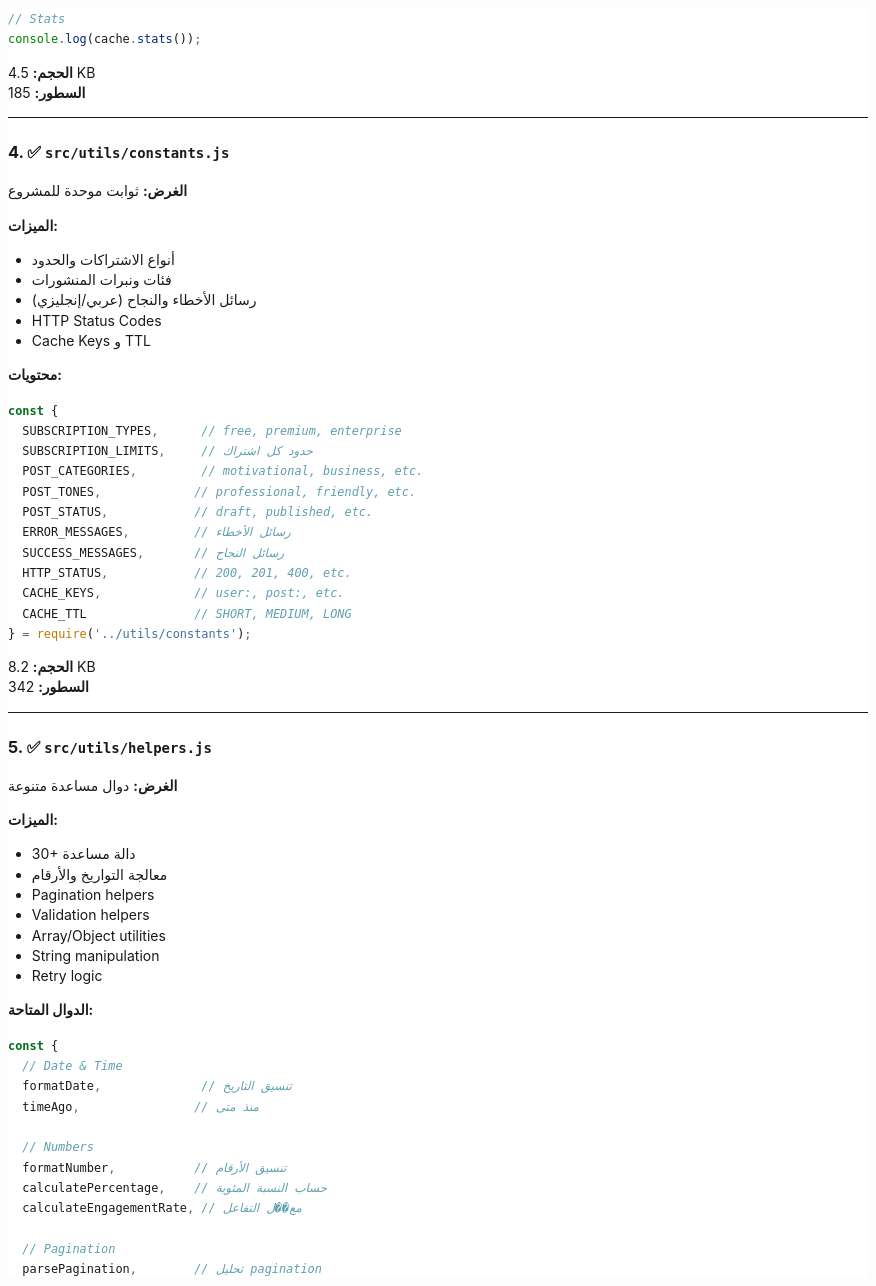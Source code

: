 ```javascript
// Stats
console.log(cache.stats());
```

**الحجم:** 4.5 KB  
**السطور:** 185

---

### 4. ✅ `src/utils/constants.js`
**الغرض:** ثوابت موحدة للمشروع

**الميزات:**
- أنواع الاشتراكات والحدود
- فئات ونبرات المنشورات
- رسائل الأخطاء والنجاح (عربي/إنجليزي)
- HTTP Status Codes
- Cache Keys و TTL

**محتويات:**
```javascript
const {
  SUBSCRIPTION_TYPES,      // free, premium, enterprise
  SUBSCRIPTION_LIMITS,     // حدود كل اشتراك
  POST_CATEGORIES,         // motivational, business, etc.
  POST_TONES,             // professional, friendly, etc.
  POST_STATUS,            // draft, published, etc.
  ERROR_MESSAGES,         // رسائل الأخطاء
  SUCCESS_MESSAGES,       // رسائل النجاح
  HTTP_STATUS,            // 200, 201, 400, etc.
  CACHE_KEYS,             // user:, post:, etc.
  CACHE_TTL               // SHORT, MEDIUM, LONG
} = require('../utils/constants');
```

**الحجم:** 8.2 KB  
**السطور:** 342

---

### 5. ✅ `src/utils/helpers.js`
**الغرض:** دوال مساعدة متنوعة

**الميزات:**
- 30+ دالة مساعدة
- معالجة التواريخ والأرقام
- Pagination helpers
- Validation helpers
- Array/Object utilities
- String manipulation
- Retry logic

**الدوال المتاحة:**
```javascript
const {
  // Date & Time
  formatDate,              // تنسيق التاريخ
  timeAgo,                // منذ متى
  
  // Numbers
  formatNumber,           // تنسيق الأرقام
  calculatePercentage,    // حساب النسبة المئوية
  calculateEngagementRate, // مع��ل التفاعل
  
  // Pagination
  parsePagination,        // تحليل pagination
```